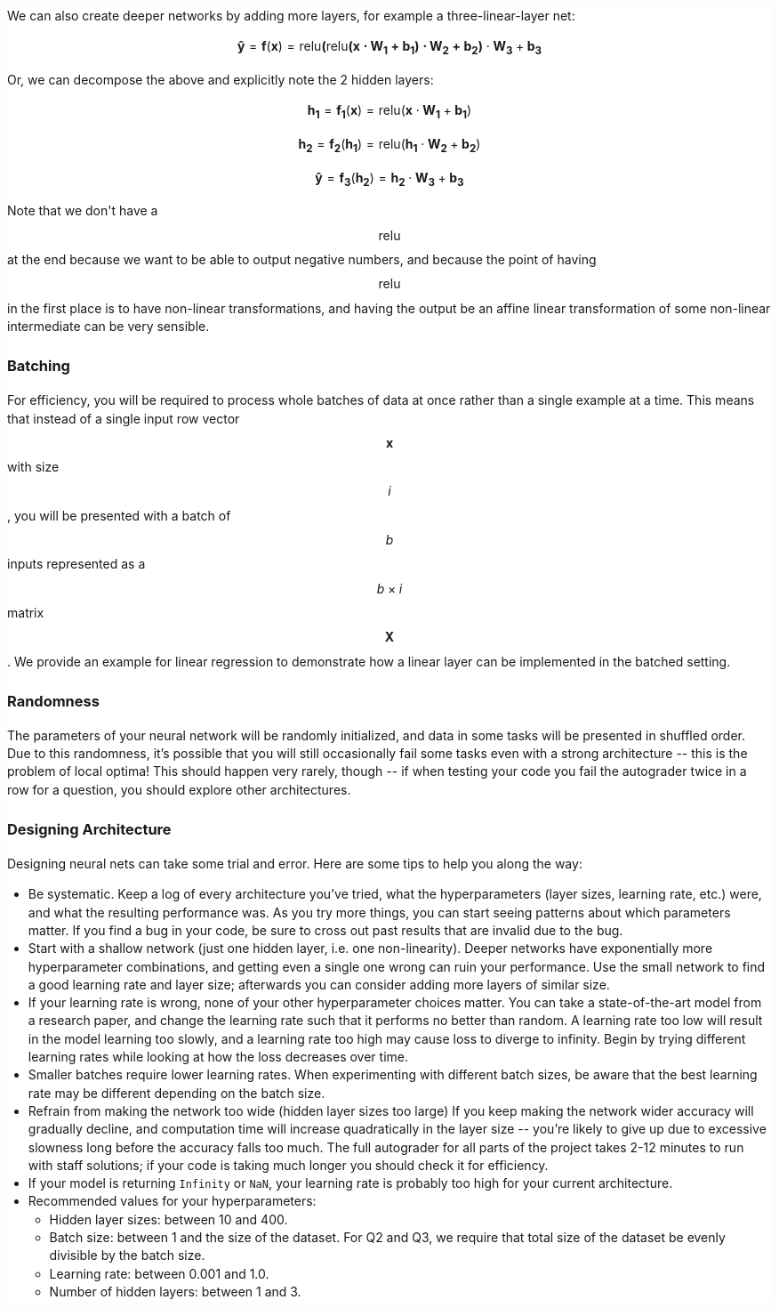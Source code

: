 We can also create deeper networks by adding more layers, for example a three-linear-layer net:

$$\mathbf{\hat y} = \mathbf{f}(\mathbf{x}) = \mathbf{\text{relu}(\mathbf{\text{relu}(\mathbf{x} \cdot \mathbf{W_1} + \mathbf{b_1})} \cdot \mathbf{W_2} + \mathbf{b_2})} \cdot \mathbf{W_3} + \mathbf{b_3}$$

Or, we can decompose the above and explicitly note the 2 hidden layers:

$$\mathbf{h_1} = \mathbf{f_1}(\mathbf{x}) = \text{relu}(\mathbf{x} \cdot \mathbf{W_1} + \mathbf{b_1})$$

$$\mathbf{h_2} = \mathbf{f_2}(\mathbf{h_1}) = \text{relu}(\mathbf{h_1} \cdot \mathbf{W_2} + \mathbf{b_2})$$

$$\mathbf{\hat y} = \mathbf{f_3}(\mathbf{h_2}) = \mathbf{h_2} \cdot \mathbf{W_3} + \mathbf{b_3}$$

Note that we don't have a $$\text{relu}$$ at the end because we want to be able to output negative numbers, and because the point of having $$\text{relu}$$ in the first place is to have non-linear transformations, and having the output be an affine linear transformation of some non-linear intermediate can be very sensible.

### Batching
For efficiency, you will be required to process whole batches of data at once rather than a single example at a time. This means that instead of a single input row vector $$\mathbf{x}$$ with size $$i$$, you will be presented with a batch of $$b$$ inputs represented as a $$b \times i$$ matrix $$\mathbf{X}$$. We provide an example for linear regression to demonstrate how a linear layer can be implemented in the batched setting.

### Randomness
The parameters of your neural network will be randomly initialized, and data in some tasks will be presented in shuffled order. Due to this randomness, it’s possible that you will still occasionally fail some tasks even with a strong architecture -- this is the problem of local optima! This should happen very rarely, though -- if when testing your code you fail the autograder twice in a row for a question, you should explore other architectures.

### Designing Architecture
Designing neural nets can take some trial and error. Here are some tips to help you along the way:

- Be systematic. Keep a log of every architecture you’ve tried, what the hyperparameters (layer sizes, learning rate, etc.) were, and what the resulting performance was. As you try more things, you can start seeing patterns about which parameters matter. If you find a bug in your code, be sure to cross out past results that are invalid due to the bug.
- Start with a shallow network (just one hidden layer, i.e. one non-linearity). Deeper networks have exponentially more hyperparameter combinations, and getting even a single one wrong can ruin your performance. Use the small network to find a good learning rate and layer size; afterwards you can consider adding more layers of similar size.
- If your learning rate is wrong, none of your other hyperparameter choices matter. You can take a state-of-the-art model from a research paper, and change the learning rate such that it performs no better than random. A learning rate too low will result in the model learning too slowly, and a learning rate too high may cause loss to diverge to infinity. Begin by trying different learning rates while looking at how the loss decreases over time.
- Smaller batches require lower learning rates. When experimenting with different batch sizes, be aware that the best learning rate may be different depending on the batch size.
- Refrain from making the network too wide (hidden layer sizes too large) If you keep making the network wider accuracy will gradually decline, and computation time will increase quadratically in the layer size -- you’re likely to give up due to excessive slowness long before the accuracy falls too much. The full autograder for all parts of the project takes 2-12 minutes to run with staff solutions; if your code is taking much longer you should check it for efficiency.
- If your model is returning `Infinity` or `NaN`, your learning rate is probably too high for your current architecture.
- Recommended values for your hyperparameters:
  - Hidden layer sizes: between 10 and 400.
  - Batch size: between 1 and the size of the dataset. For Q2 and Q3, we require that total size of the dataset be evenly divisible by the batch size.
  - Learning rate: between 0.001 and 1.0.
  - Number of hidden layers: between 1 and 3.